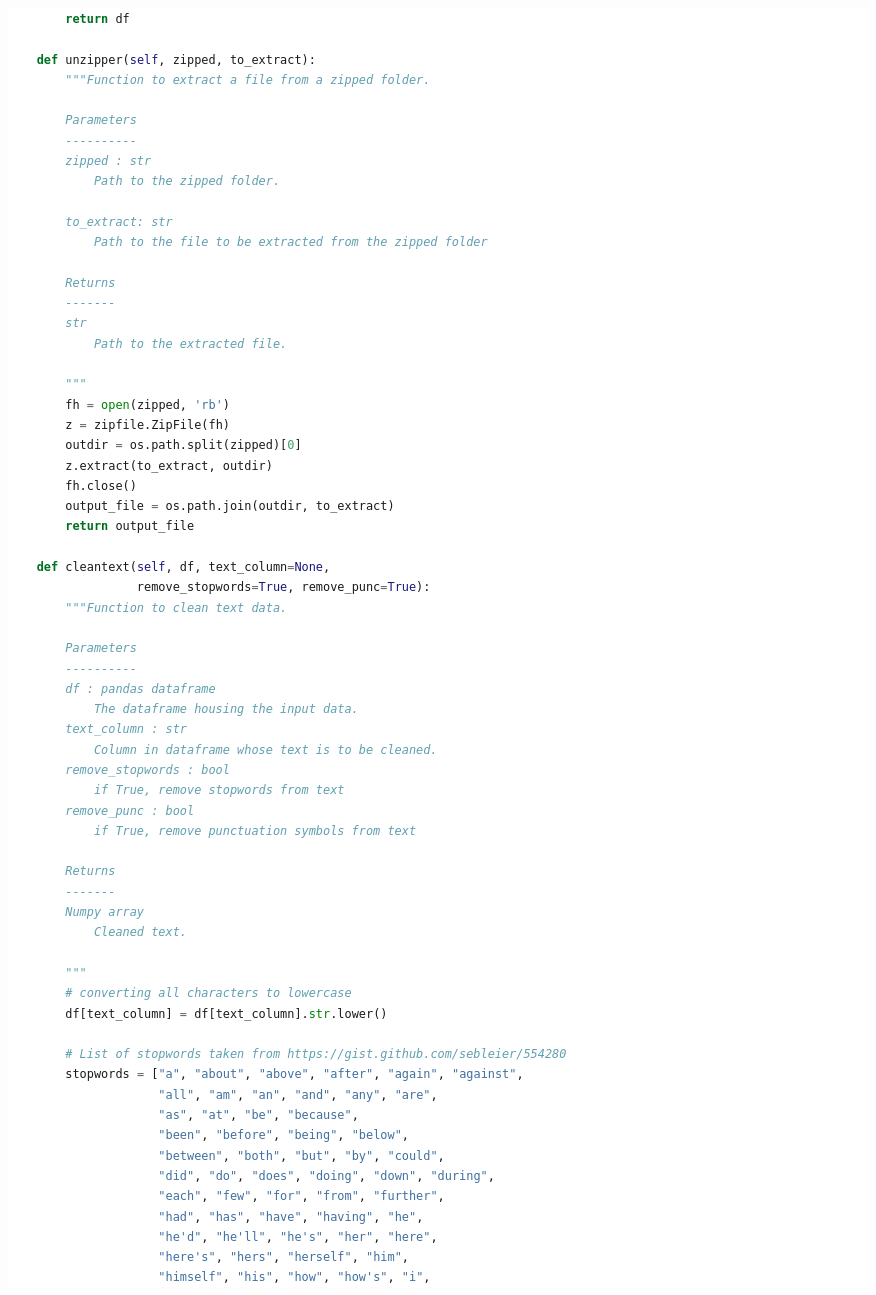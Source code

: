 ```python
        return df

    def unzipper(self, zipped, to_extract):
        """Function to extract a file from a zipped folder.

        Parameters
        ----------
        zipped : str
            Path to the zipped folder.

        to_extract: str
            Path to the file to be extracted from the zipped folder

        Returns
        -------
        str
            Path to the extracted file.

        """
        fh = open(zipped, 'rb')
        z = zipfile.ZipFile(fh)
        outdir = os.path.split(zipped)[0]
        z.extract(to_extract, outdir)
        fh.close()
        output_file = os.path.join(outdir, to_extract)
        return output_file

    def cleantext(self, df, text_column=None,
                  remove_stopwords=True, remove_punc=True):
        """Function to clean text data.

        Parameters
        ----------
        df : pandas dataframe
            The dataframe housing the input data.
        text_column : str
            Column in dataframe whose text is to be cleaned.
        remove_stopwords : bool
            if True, remove stopwords from text
        remove_punc : bool
            if True, remove punctuation symbols from text

        Returns
        -------
        Numpy array
            Cleaned text.

        """
        # converting all characters to lowercase
        df[text_column] = df[text_column].str.lower()

        # List of stopwords taken from https://gist.github.com/sebleier/554280
        stopwords = ["a", "about", "above", "after", "again", "against",
                     "all", "am", "an", "and", "any", "are",
                     "as", "at", "be", "because",
                     "been", "before", "being", "below",
                     "between", "both", "but", "by", "could",
                     "did", "do", "does", "doing", "down", "during",
                     "each", "few", "for", "from", "further",
                     "had", "has", "have", "having", "he",
                     "he'd", "he'll", "he's", "her", "here",
                     "here's", "hers", "herself", "him",
                     "himself", "his", "how", "how's", "i",
```